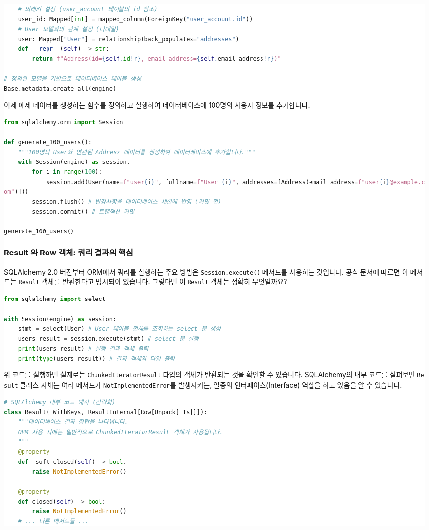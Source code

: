 ```python
    # 외래키 설정 (user_account 테이블의 id 참조)
    user_id: Mapped[int] = mapped_column(ForeignKey("user_account.id"))
    # User 모델과의 관계 설정 (다대일)
    user: Mapped["User"] = relationship(back_populates="addresses")
    def __repr__(self) -> str:
        return f"Address(id={self.id!r}, email_address={self.email_address!r})"

# 정의된 모델을 기반으로 데이터베이스 테이블 생성
Base.metadata.create_all(engine)
```

이제 예제 데이터를 생성하는 함수를 정의하고 실행하여 데이터베이스에 100명의 사용자 정보를 추가합니다.

```python
from sqlalchemy.orm import Session

def generate_100_users():
    """100명의 User와 연관된 Address 데이터를 생성하여 데이터베이스에 추가합니다."""
    with Session(engine) as session:
        for i in range(100):
            session.add(User(name=f"user{i}", fullname=f"User {i}", addresses=[Address(email_address=f"user{i}@example.com")]))
        session.flush() # 변경사항을 데이터베이스 세션에 반영 (커밋 전)
        session.commit() # 트랜잭션 커밋

generate_100_users()
```

### Result 와 Row 객체: 쿼리 결과의 핵심

SQLAlchemy 2.0 버전부터 ORM에서 쿼리를 실행하는 주요 방법은 `Session.execute()` 메서드를 사용하는 것입니다. 공식 문서에 따르면 이 메서드는 `Result` 객체를 반환한다고 명시되어 있습니다. 그렇다면 이 `Result` 객체는 정확히 무엇일까요?

```python
from sqlalchemy import select

with Session(engine) as session:
    stmt = select(User) # User 테이블 전체를 조회하는 select 문 생성
    users_result = session.execute(stmt) # select 문 실행
    print(users_result) # 실행 결과 객체 출력
    print(type(users_result)) # 결과 객체의 타입 출력
```

위 코드를 실행하면 실제로는 `ChunkedIteratorResult` 타입의 객체가 반환되는 것을 확인할 수 있습니다. SQLAlchemy의 내부 코드를 살펴보면 `Result` 클래스 자체는 여러 메서드가 `NotImplementedError`를 발생시키는, 일종의 인터페이스(Interface) 역할을 하고 있음을 알 수 있습니다.

```python
# SQLAlchemy 내부 코드 예시 (간략화)
class Result(_WithKeys, ResultInternal[Row[Unpack[_Ts]]]):
    """데이터베이스 결과 집합을 나타냅니다.
    ORM 사용 시에는 일반적으로 ChunkedIteratorResult 객체가 사용됩니다.
    """
    @property
    def _soft_closed(self) -> bool:
        raise NotImplementedError()

    @property
    def closed(self) -> bool:
        raise NotImplementedError()
    # ... 다른 메서드들 ...
```
